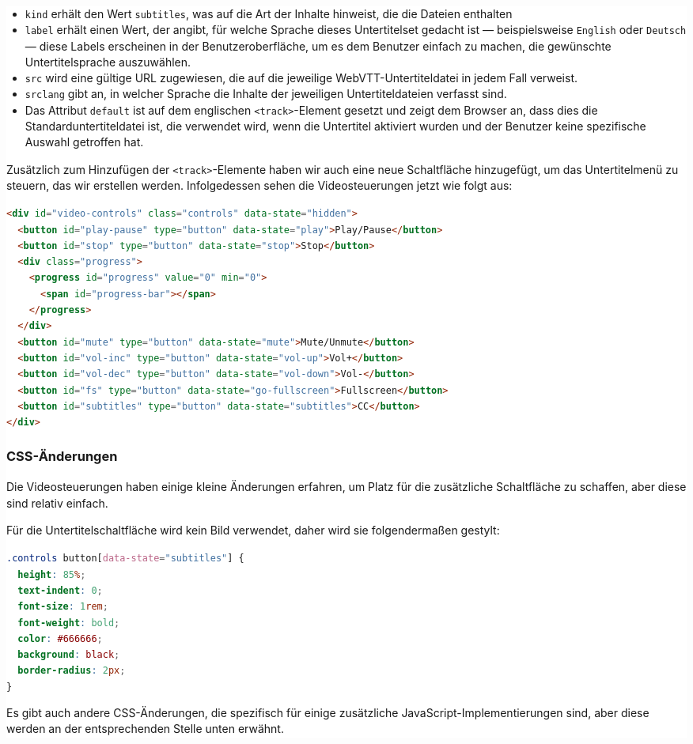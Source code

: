- `kind` erhält den Wert `subtitles`, was auf die Art der Inhalte hinweist, die die Dateien enthalten
- `label` erhält einen Wert, der angibt, für welche Sprache dieses Untertitelset gedacht ist — beispielsweise `English` oder `Deutsch` — diese Labels erscheinen in der Benutzeroberfläche, um es dem Benutzer einfach zu machen, die gewünschte Untertitelsprache auszuwählen.
- `src` wird eine gültige URL zugewiesen, die auf die jeweilige WebVTT-Untertiteldatei in jedem Fall verweist.
- `srclang` gibt an, in welcher Sprache die Inhalte der jeweiligen Untertiteldateien verfasst sind.
- Das Attribut `default` ist auf dem englischen `<track>`-Element gesetzt und zeigt dem Browser an, dass dies die Standarduntertiteldatei ist, die verwendet wird, wenn die Untertitel aktiviert wurden und der Benutzer keine spezifische Auswahl getroffen hat.

Zusätzlich zum Hinzufügen der `<track>`-Elemente haben wir auch eine neue Schaltfläche hinzugefügt, um das Untertitelmenü zu steuern, das wir erstellen werden. Infolgedessen sehen die Videosteuerungen jetzt wie folgt aus:

```html
<div id="video-controls" class="controls" data-state="hidden">
  <button id="play-pause" type="button" data-state="play">Play/Pause</button>
  <button id="stop" type="button" data-state="stop">Stop</button>
  <div class="progress">
    <progress id="progress" value="0" min="0">
      <span id="progress-bar"></span>
    </progress>
  </div>
  <button id="mute" type="button" data-state="mute">Mute/Unmute</button>
  <button id="vol-inc" type="button" data-state="vol-up">Vol+</button>
  <button id="vol-dec" type="button" data-state="vol-down">Vol-</button>
  <button id="fs" type="button" data-state="go-fullscreen">Fullscreen</button>
  <button id="subtitles" type="button" data-state="subtitles">CC</button>
</div>
```

### CSS-Änderungen

Die Videosteuerungen haben einige kleine Änderungen erfahren, um Platz für die zusätzliche Schaltfläche zu schaffen, aber diese sind relativ einfach.

Für die Untertitelschaltfläche wird kein Bild verwendet, daher wird sie folgendermaßen gestylt:

```css
.controls button[data-state="subtitles"] {
  height: 85%;
  text-indent: 0;
  font-size: 1rem;
  font-weight: bold;
  color: #666666;
  background: black;
  border-radius: 2px;
}
```

Es gibt auch andere CSS-Änderungen, die spezifisch für einige zusätzliche JavaScript-Implementierungen sind, aber diese werden an der entsprechenden Stelle unten erwähnt.
